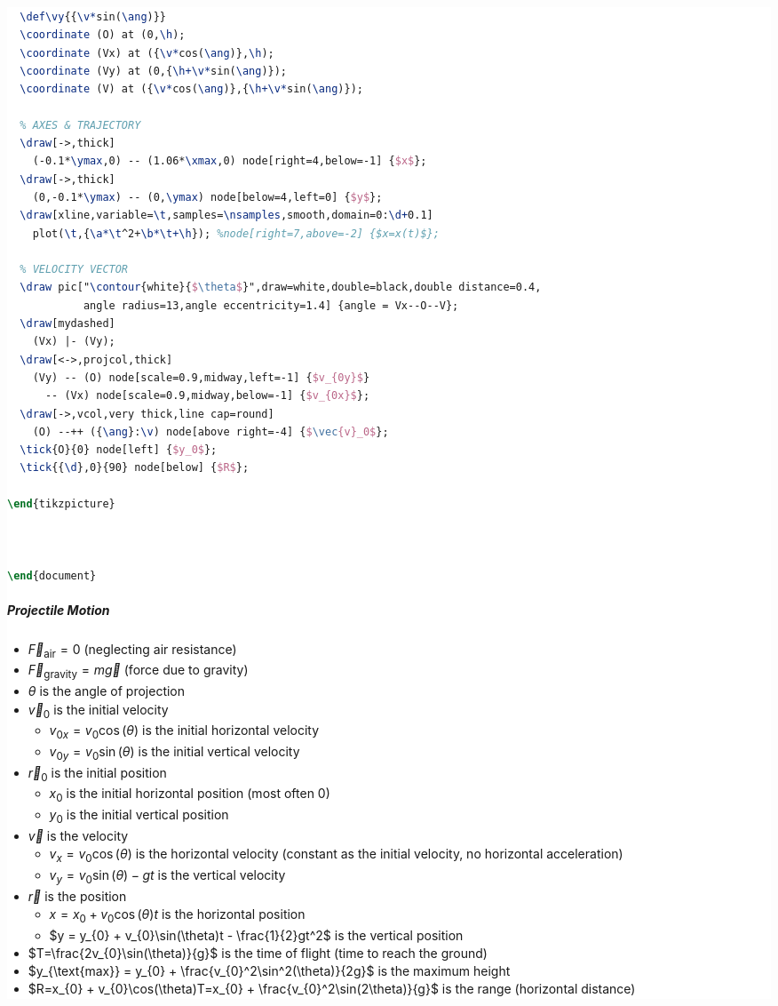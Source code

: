 ```tex
  \def\vy{{\v*sin(\ang)}}
  \coordinate (O) at (0,\h);
  \coordinate (Vx) at ({\v*cos(\ang)},\h);
  \coordinate (Vy) at (0,{\h+\v*sin(\ang)});
  \coordinate (V) at ({\v*cos(\ang)},{\h+\v*sin(\ang)});
  
  % AXES & TRAJECTORY
  \draw[->,thick]
    (-0.1*\ymax,0) -- (1.06*\xmax,0) node[right=4,below=-1] {$x$};
  \draw[->,thick]
    (0,-0.1*\ymax) -- (0,\ymax) node[below=4,left=0] {$y$};
  \draw[xline,variable=\t,samples=\nsamples,smooth,domain=0:\d+0.1]
    plot(\t,{\a*\t^2+\b*\t+\h}); %node[right=7,above=-2] {$x=x(t)$};
  
  % VELOCITY VECTOR
  \draw pic["\contour{white}{$\theta$}",draw=white,double=black,double distance=0.4,
            angle radius=13,angle eccentricity=1.4] {angle = Vx--O--V};
  \draw[mydashed]
    (Vx) |- (Vy);
  \draw[<->,projcol,thick]
    (Vy) -- (O) node[scale=0.9,midway,left=-1] {$v_{0y}$}
      -- (Vx) node[scale=0.9,midway,below=-1] {$v_{0x}$};
  \draw[->,vcol,very thick,line cap=round]
    (O) --++ ({\ang}:\v) node[above right=-4] {$\vec{v}_0$};
  \tick{O}{0} node[left] {$y_0$};
  \tick{{\d},0}{90} node[below] {$R$};
  
\end{tikzpicture}



\end{document}


```

##### Projectile Motion 


- $\vec{F}_{\text{air}} = 0$ (neglecting air resistance)
- $\vec{F}_{\text{gravity}} = m\vec{g}$ (force due to gravity)
- $\theta$ is the angle of projection
- $\vec{v}_{0}$ is the initial velocity
	- $v_{0x} = v_{0}\cos(\theta)$ is the initial horizontal velocity
	- $v_{0y} = v_{0}\sin(\theta)$ is the initial vertical velocity
- $\vec{r}_{0}$ is the initial position
	- $x_{0}$ is the initial horizontal position (most often $0$)
	- $y_{0}$ is the initial vertical position
- $\vec{v}$ is the velocity
	- $v_{x}= v_{0}\cos(\theta)$ is the horizontal velocity (constant as the initial velocity, no horizontal acceleration)
	- $v_{y}= v_{0}\sin(\theta) - gt$ is the vertical velocity
- $\vec{r}$ is the position
	- $x = x_{0} + v_{0}\cos(\theta)t$ is the horizontal position
	- $y = y_{0} + v_{0}\sin(\theta)t - \frac{1}{2}gt^2$ is the vertical position
- $T=\frac{2v_{0}\sin(\theta)}{g}$ is the time of flight (time to reach the ground)
- $y_{\text{max}} = y_{0} + \frac{v_{0}^2\sin^2(\theta)}{2g}$ is the maximum height
- $R=x_{0} + v_{0}\cos(\theta)T=x_{0} + \frac{v_{0}^2\sin(2\theta)}{g}$ is the range (horizontal distance)
